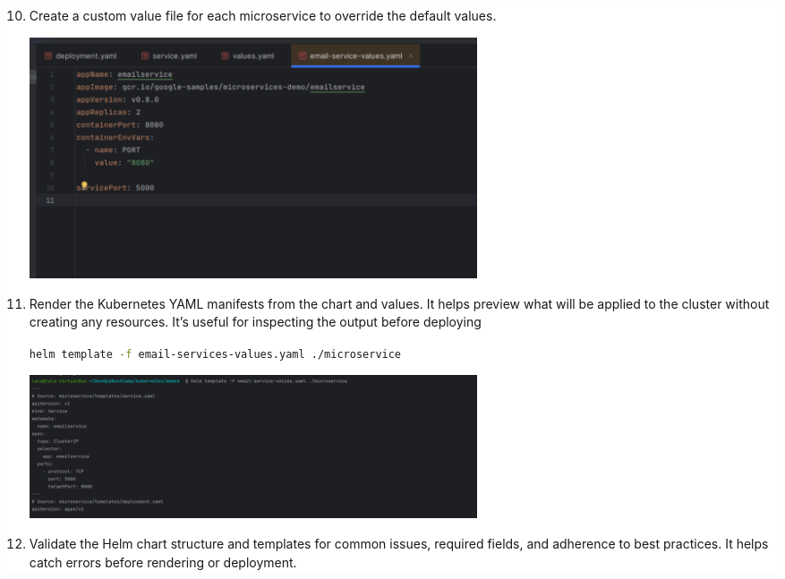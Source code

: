 10. Create a custom value file for each microservice to override the default values.
    
     <img src="https://github.com/lala-la-flaca/DevOpsBootcamp_10_Kubernetes_Microservices_Helm/blob/main/Img/05%20overwrites%20default%20values.png" width=500 />
     
11. Render the Kubernetes YAML manifests from the chart and values. It helps preview what will be applied to the cluster without  creating any resources. It’s useful for inspecting the output before deploying
    
    ```bash
    helm template -f email-services-values.yaml ./microservice    
    ```

    <img src="https://github.com/lala-la-flaca/DevOpsBootcamp_10_Kubernetes_Microservices_Helm/blob/main/Img/06%20vaidate%20that%20the%20yaml%20files%20are%20correct.png" width=500 />
   
12. Validate the Helm chart structure and templates for common issues, required fields, and adherence to best practices. It helps catch errors before rendering or deployment.
    